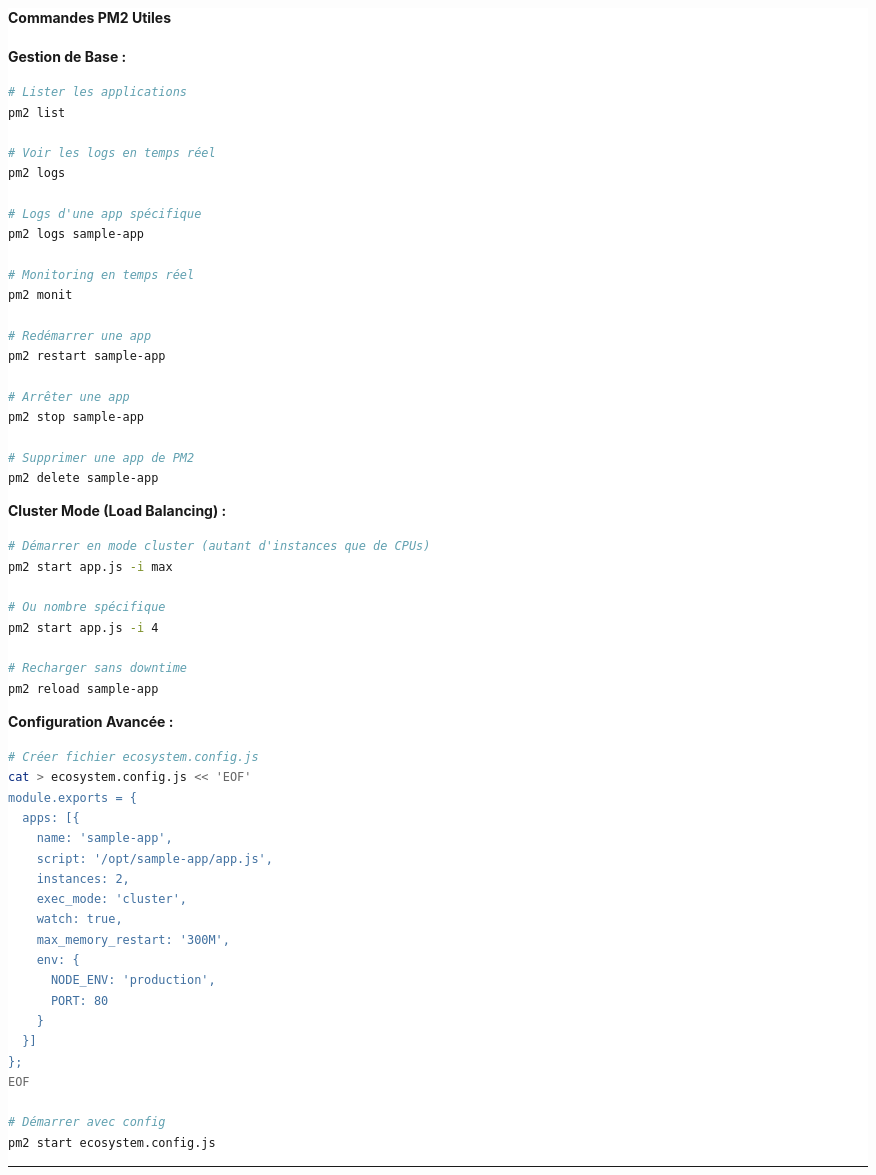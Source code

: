 
#### Commandes PM2 Utiles

**Gestion de Base :**

```bash
# Lister les applications
pm2 list

# Voir les logs en temps réel
pm2 logs

# Logs d'une app spécifique
pm2 logs sample-app

# Monitoring en temps réel
pm2 monit

# Redémarrer une app
pm2 restart sample-app

# Arrêter une app
pm2 stop sample-app

# Supprimer une app de PM2
pm2 delete sample-app
```

**Cluster Mode (Load Balancing) :**

```bash
# Démarrer en mode cluster (autant d'instances que de CPUs)
pm2 start app.js -i max

# Ou nombre spécifique
pm2 start app.js -i 4

# Recharger sans downtime
pm2 reload sample-app
```

**Configuration Avancée :**

```bash
# Créer fichier ecosystem.config.js
cat > ecosystem.config.js << 'EOF'
module.exports = {
  apps: [{
    name: 'sample-app',
    script: '/opt/sample-app/app.js',
    instances: 2,
    exec_mode: 'cluster',
    watch: true,
    max_memory_restart: '300M',
    env: {
      NODE_ENV: 'production',
      PORT: 80
    }
  }]
};
EOF

# Démarrer avec config
pm2 start ecosystem.config.js
```

---